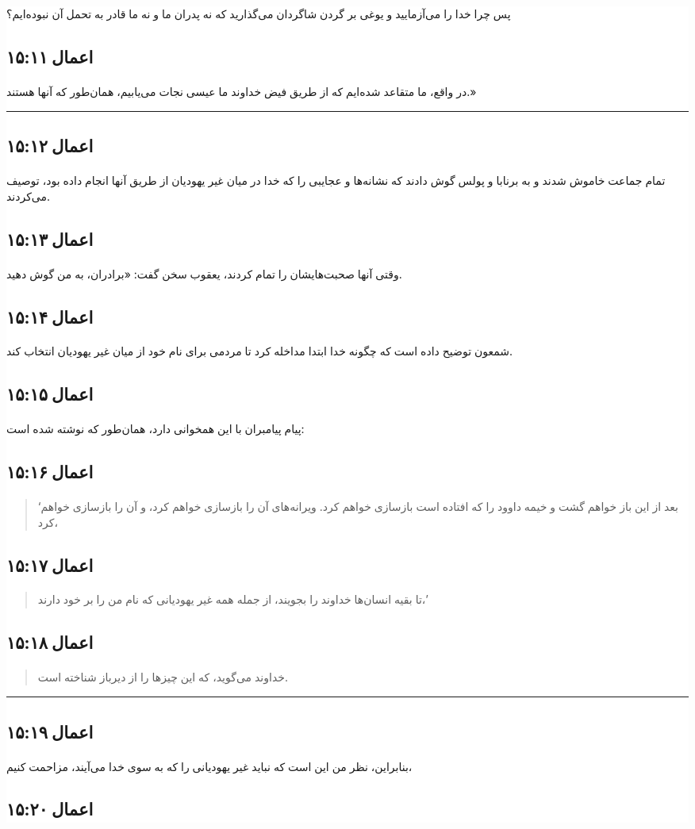 پس چرا خدا را می‌آزمایید و یوغی بر گردن شاگردان می‌گذارید که نه پدران ما و نه ما قادر به تحمل آن نبوده‌ایم؟

## اعمال ۱۵:۱۱

در واقع، ما متقاعد شده‌ایم که از طریق فیض خداوند ما عیسی نجات می‌یابیم، همان‌طور که آنها هستند.»

---

## اعمال ۱۵:۱۲

تمام جماعت خاموش شدند و به برنابا و پولس گوش دادند که نشانه‌ها و عجایبی را که خدا در میان غیر یهودیان از طریق آنها انجام داده بود، توصیف می‌کردند.

## اعمال ۱۵:۱۳

وقتی آنها صحبت‌هایشان را تمام کردند، یعقوب سخن گفت: «برادران، به من گوش دهید.

## اعمال ۱۵:۱۴

شمعون توضیح داده است که چگونه خدا ابتدا مداخله کرد تا مردمی برای نام خود از میان غیر یهودیان انتخاب کند.

## اعمال ۱۵:۱۵

پیام پیامبران با این همخوانی دارد، همان‌طور که نوشته شده است:

## اعمال ۱۵:۱۶

> ‘بعد از این باز خواهم گشت
> و خیمه داوود را که افتاده است بازسازی خواهم کرد.
> ویرانه‌های آن را بازسازی خواهم کرد،
> و آن را بازسازی خواهم کرد،

## اعمال ۱۵:۱۷

> تا بقیه انسان‌ها خداوند را بجویند،
> از جمله همه غیر یهودیانی که نام من را بر خود دارند،’

## اعمال ۱۵:۱۸

> خداوند می‌گوید، که این چیزها را از دیرباز شناخته است.

---

## اعمال ۱۵:۱۹

بنابراین، نظر من این است که نباید غیر یهودیانی را که به سوی خدا می‌آیند، مزاحمت کنیم،

## اعمال ۱۵:۲۰
